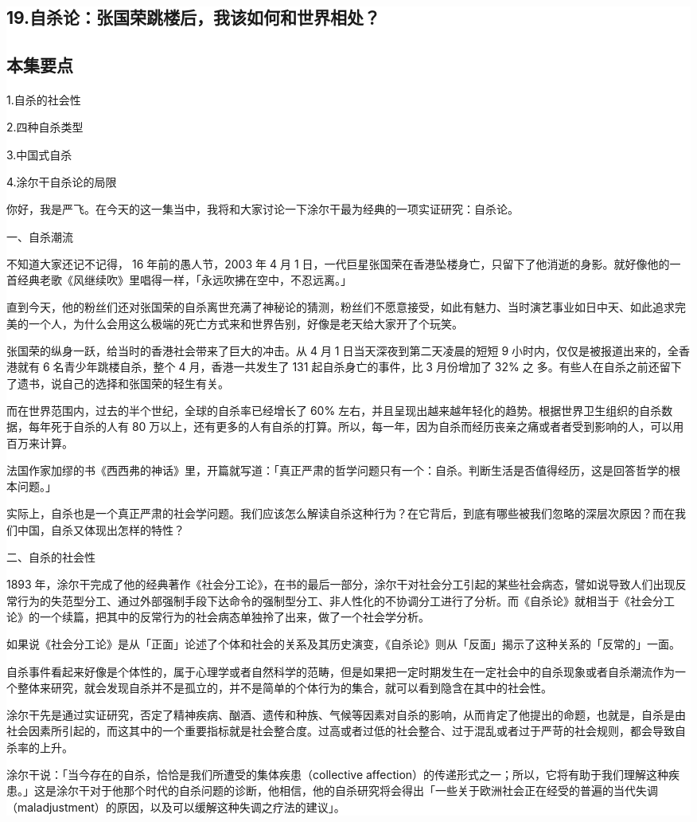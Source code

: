 ## 19.自杀论：张国荣跳楼后，我该如何和世界相处？
本集要点
----


1.自杀的社会性


2.四种自杀类型


3.中国式自杀


4.涂尔干自杀论的局限


  



你好，我是严飞。在今天的这一集当中，我将和大家讨论一下涂尔干最为经典的一项实证研究：自杀论。


一、自杀潮流


不知道大家还记不记得， 16 年前的愚人节，2003 年 4 月 1 日，一代巨星张国荣在香港坠楼身亡，只留下了他消逝的身影。就好像他的一首经典老歌《风继续吹》里唱得一样，「永远吹拂在空中，不忍远离。」


直到今天，他的粉丝们还对张国荣的自杀离世充满了神秘论的猜测，粉丝们不愿意接受，如此有魅力、当时演艺事业如日中天、如此追求完美的一个人，为什么会用这么极端的死亡方式来和世界告别，好像是老天给大家开了个玩笑。


张国荣的纵身一跃，给当时的香港社会带来了巨大的冲击。从 4 月 1 日当天深夜到第二天凌晨的短短 9 小时内，仅仅是被报道出来的，全香港就有 6 名青少年跳楼自杀，整个 4 月，香港一共发生了 131 起自杀身亡的事件，比 3 月份增加了 32% 之 多。有些人在自杀之前还留下了遗书，说自己的选择和张国荣的轻生有关。


而在世界范围内，过去的半个世纪，全球的自杀率已经增长了 60% 左右，并且呈现出越来越年轻化的趋势。根据世界卫生组织的自杀数据，每年死于自杀的人有 80 万以上，还有更多的人有自杀的打算。所以，每一年，因为自杀而经历丧亲之痛或者者受到影响的人，可以用百万来计算。


法国作家加缪的书《西西弗的神话》里，开篇就写道：「真正严肃的哲学问题只有一个：自杀。判断生活是否值得经历，这是回答哲学的根本问题。」


实际上，自杀也是一个真正严肃的社会学问题。我们应该怎么解读自杀这种行为？在它背后，到底有哪些被我们忽略的深层次原因？而在我们中国，自杀又体现出怎样的特性？


二、自杀的社会性


1893 年，涂尔干完成了他的经典著作《社会分工论》，在书的最后一部分，涂尔干对社会分工引起的某些社会病态，譬如说导致人们出现反常行为的失范型分工、通过外部强制手段下达命令的强制型分工、非人性化的不协调分工进行了分析。而《自杀论》就相当于《社会分工论》的一个续篇，把其中的反常行为的社会病态单独拎了出来，做了一个社会学分析。


如果说《社会分工论》是从「正面」论述了个体和社会的关系及其历史演变，《自杀论》则从「反面」揭示了这种关系的「反常的」一面。


自杀事件看起来好像是个体性的，属于心理学或者自然科学的范畴，但是如果把一定时期发生在一定社会中的自杀现象或者自杀潮流作为一个整体来研究，就会发现自杀并不是孤立的，并不是简单的个体行为的集合，就可以看到隐含在其中的社会性。


涂尔干先是通过实证研究，否定了精神疾病、酗酒、遗传和种族、气候等因素对自杀的影响，从而肯定了他提出的命题，也就是，自杀是由社会因素所引起的，而这其中的一个重要指标就是社会整合度。过高或者过低的社会整合、过于混乱或者过于严苛的社会规则，都会导致自杀率的上升。


涂尔干说：「当今存在的自杀，恰恰是我们所遭受的集体疾患（collective affection）的传递形式之一；所以，它将有助于我们理解这种疾患。」这是涂尔干对于他那个时代的自杀问题的诊断，他相信，他的自杀研究将会得出「一些关于欧洲社会正在经受的普遍的当代失调（maladjustment）的原因，以及可以缓解这种失调之疗法的建议」。

